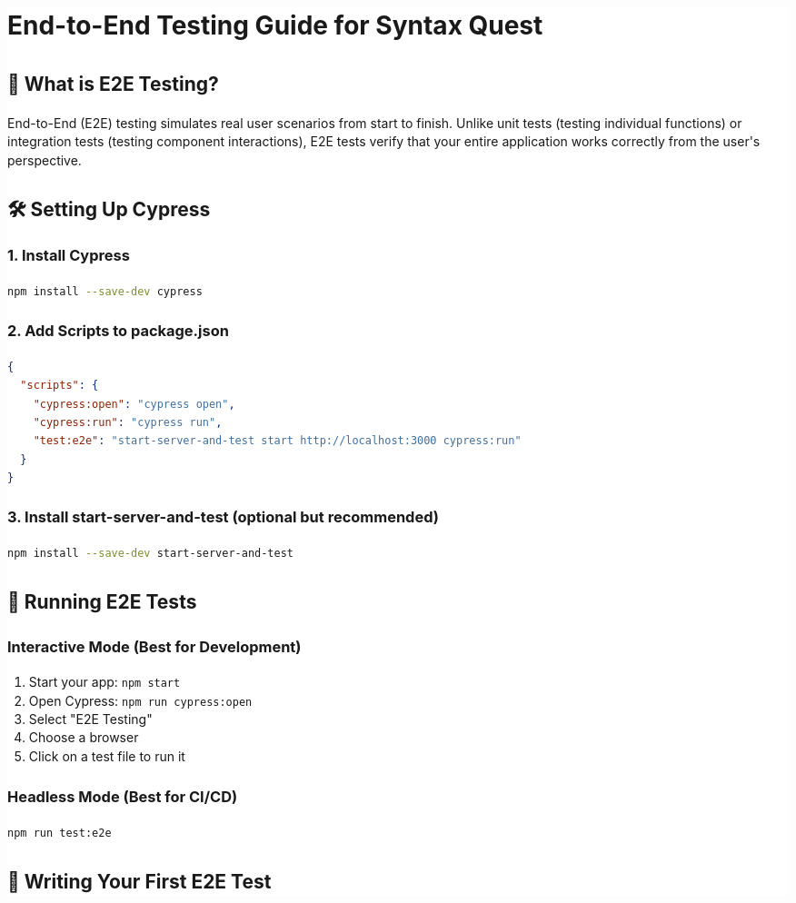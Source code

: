 # End-to-End Testing Guide for Syntax Quest

## 🎯 What is E2E Testing?

End-to-End (E2E) testing simulates real user scenarios from start to finish. Unlike unit tests (testing individual functions) or integration tests (testing component interactions), E2E tests verify that your entire application works correctly from the user's perspective.

## 🛠️ Setting Up Cypress

### 1. Install Cypress
```bash
npm install --save-dev cypress
```

### 2. Add Scripts to package.json
```json
{
  "scripts": {
    "cypress:open": "cypress open",
    "cypress:run": "cypress run",
    "test:e2e": "start-server-and-test start http://localhost:3000 cypress:run"
  }
}
```

### 3. Install start-server-and-test (optional but recommended)
```bash
npm install --save-dev start-server-and-test
```

## 🚀 Running E2E Tests

### Interactive Mode (Best for Development)
1. Start your app: `npm start`
2. Open Cypress: `npm run cypress:open`
3. Select "E2E Testing"
4. Choose a browser
5. Click on a test file to run it

### Headless Mode (Best for CI/CD)
```bash
npm run test:e2e
```

## 📝 Writing Your First E2E Test
